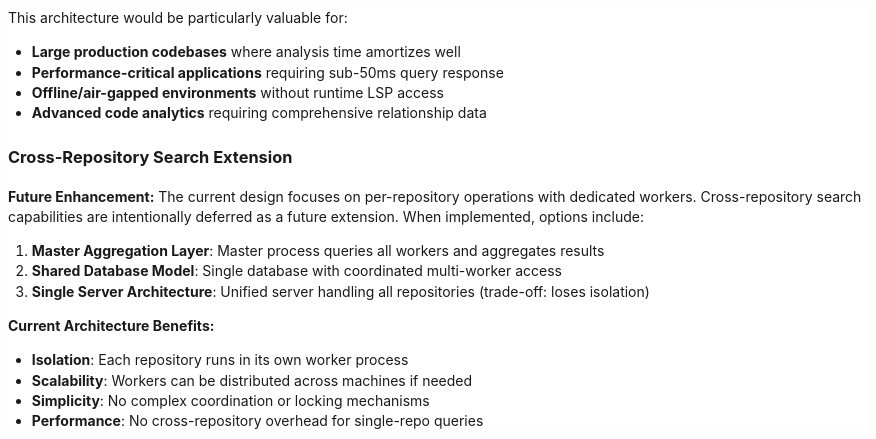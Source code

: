 This architecture would be particularly valuable for:
- **Large production codebases** where analysis time amortizes well
- **Performance-critical applications** requiring sub-50ms query response
- **Offline/air-gapped environments** without runtime LSP access
- **Advanced code analytics** requiring comprehensive relationship data

### Cross-Repository Search Extension

**Future Enhancement:**
The current design focuses on per-repository operations with dedicated workers. Cross-repository search capabilities are intentionally deferred as a future extension. When implemented, options include:

1. **Master Aggregation Layer**: Master process queries all workers and aggregates results
2. **Shared Database Model**: Single database with coordinated multi-worker access
3. **Single Server Architecture**: Unified server handling all repositories (trade-off: loses isolation)

**Current Architecture Benefits:**
- **Isolation**: Each repository runs in its own worker process
- **Scalability**: Workers can be distributed across machines if needed
- **Simplicity**: No complex coordination or locking mechanisms
- **Performance**: No cross-repository overhead for single-repo queries


